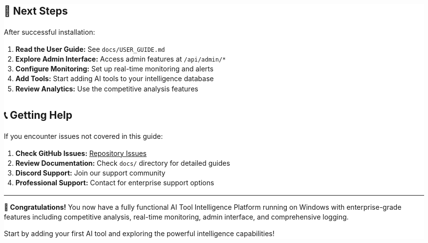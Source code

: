 ## 🚀 Next Steps

After successful installation:

1. **Read the User Guide:** See `docs/USER_GUIDE.md`
2. **Explore Admin Interface:** Access admin features at `/api/admin/*`
3. **Configure Monitoring:** Set up real-time monitoring and alerts
4. **Add Tools:** Start adding AI tools to your intelligence database
5. **Review Analytics:** Use the competitive analysis features

## 📞 Getting Help

If you encounter issues not covered in this guide:

1. **Check GitHub Issues:** [Repository Issues](https://github.com/yourusername/ai-tool-intelligence/issues)
2. **Review Documentation:** Check `docs/` directory for detailed guides
3. **Discord Support:** Join our support community
4. **Professional Support:** Contact for enterprise support options

---

**🎉 Congratulations!** You now have a fully functional AI Tool Intelligence Platform running on Windows with enterprise-grade features including competitive analysis, real-time monitoring, admin interface, and comprehensive logging.

Start by adding your first AI tool and exploring the powerful intelligence capabilities!